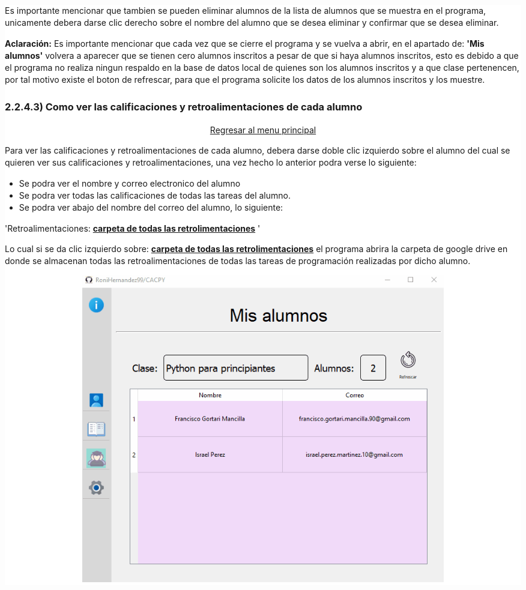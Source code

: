 Es importante mencionar que tambien se pueden eliminar alumnos de la lista de alumnos que se muestra en el programa, unicamente  debera darse clic derecho sobre el nombre del alumno que se desea eliminar y confirmar que se desea eliminar.

**Aclaración:** Es importante mencionar que cada vez que se cierre el programa y se vuelva a abrir, en el apartado de: **'Mis alumnos'** volvera a aparecer que se tienen  cero alumnos inscritos a pesar de que si haya alumnos inscritos, esto es debido a que el programa no realiza ningun respaldo en la base de datos local de quienes son los alumnos inscritos y a que clase pertenencen, por tal motivo existe el boton de refrescar, para que el programa solicite los datos de los alumnos inscritos y los muestre.

### **2.2.4.3) Como ver las calificaciones y retroalimentaciones de cada alumno**
<div class="myWrapper" markdown="1" align="center">

[Regresar al menu principal](#menu)
</div>

Para ver las calificaciones y retroalimentaciones de cada alumno, debera darse doble clic izquierdo sobre el alumno del cual se quieren ver sus calificaciones y retroalimentaciones, una vez hecho lo anterior podra verse lo siguiente:
* Se podra ver el nombre y correo electronico del alumno
* Se podra ver todas las calificaciones de todas las tareas del alumno.
* Se podra ver abajo  del nombre del correo del alumno, lo siguiente: 

'Retroalimentaciones:  <b><u>carpeta de todas las retrolimentaciones</u></b> ' 

Lo cual si se da clic izquierdo sobre: <b><u>carpeta de todas las retrolimentaciones</u></b> 
el programa abrira la carpeta de google drive en donde se almacenan todas las retroalimentaciones de todas las tareas de programación realizadas por dicho alumno.

<div align="center">
<img  src="recursos_readme/4_alumnos/2_viendoCalificacionesAlumno.gif" style="width:70%;"  />
</div>
